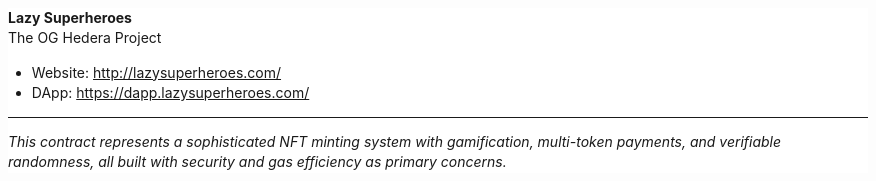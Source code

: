 **Lazy Superheroes**  
The OG Hedera Project

- Website: http://lazysuperheroes.com/
- DApp: https://dapp.lazysuperheroes.com/

---

*This contract represents a sophisticated NFT minting system with gamification, multi-token payments, and verifiable randomness, all built with security and gas efficiency as primary concerns.*